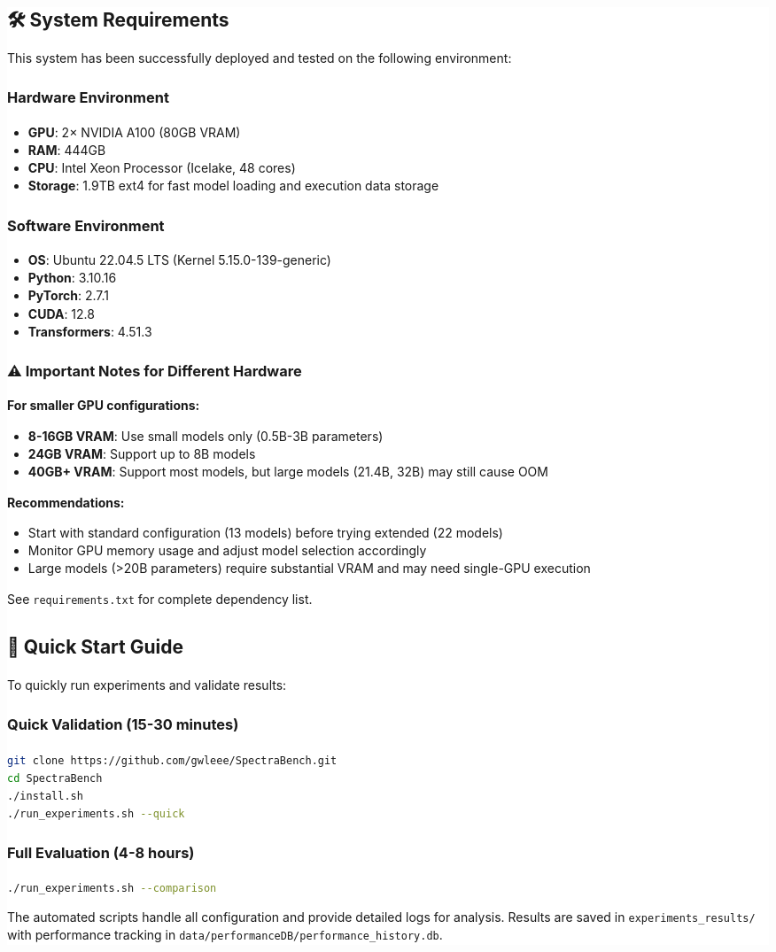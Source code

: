 ## 🛠️ System Requirements

This system has been successfully deployed and tested on the following environment:

### Hardware Environment
- **GPU**: 2× NVIDIA A100 (80GB VRAM)
- **RAM**: 444GB 
- **CPU**: Intel Xeon Processor (Icelake, 48 cores)
- **Storage**: 1.9TB ext4 for fast model loading and execution data storage

### Software Environment
- **OS**: Ubuntu 22.04.5 LTS (Kernel 5.15.0-139-generic)
- **Python**: 3.10.16
- **PyTorch**: 2.7.1
- **CUDA**: 12.8
- **Transformers**: 4.51.3

### ⚠️ Important Notes for Different Hardware

**For smaller GPU configurations:**
- **8-16GB VRAM**: Use small models only (0.5B-3B parameters)
- **24GB VRAM**: Support up to 8B models 
- **40GB+ VRAM**: Support most models, but large models (21.4B, 32B) may still cause OOM

**Recommendations:**
- Start with standard configuration (13 models) before trying extended (22 models)
- Monitor GPU memory usage and adjust model selection accordingly
- Large models (>20B parameters) require substantial VRAM and may need single-GPU execution

See `requirements.txt` for complete dependency list.

## 🚀 Quick Start Guide

To quickly run experiments and validate results:

### Quick Validation (15-30 minutes)
```bash
git clone https://github.com/gwleee/SpectraBench.git
cd SpectraBench
./install.sh
./run_experiments.sh --quick
```

### Full Evaluation (4-8 hours)
```bash
./run_experiments.sh --comparison
```

The automated scripts handle all configuration and provide detailed logs for analysis. Results are saved in `experiments_results/` with performance tracking in `data/performanceDB/performance_history.db`.
